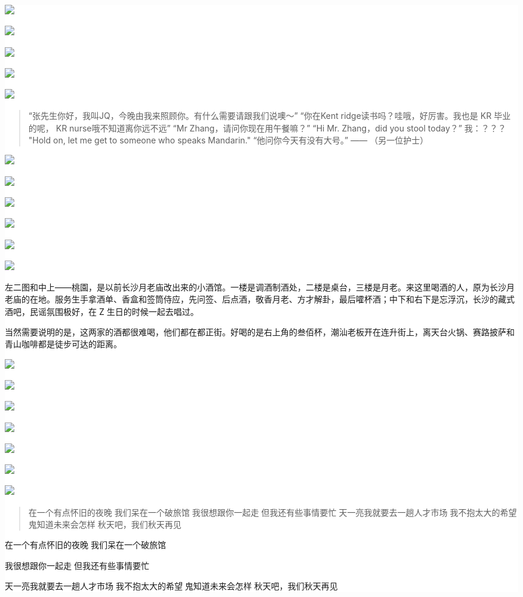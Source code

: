 ![](./images/img_083.jpeg)

![](./images/img_084.jpeg)

![](./images/img_085.jpeg)

![](./images/img_086.jpeg)

![](./images/img_087.jpeg)

> “张先生你好，我叫JQ，今晚由我来照顾你。有什么需要请跟我们说噢～” “你在Kent ridge读书吗？哇哦，好厉害。我也是 KR 毕业的呢， KR nurse哦不知道离你远不远” “Mr Zhang，请问你现在用午餐嘛？” “Hi Mr. Zhang，did you stool today？” 我：？？？ "Hold on, let me get to someone who speaks Mandarin." “他问你今天有没有大号。” —— （另一位护士）

![](./images/img_088.png)

![](./images/img_089.jpeg)

![](./images/img_090.jpeg)

![](./images/img_091.png)

![](./images/img_092.png)

![](./images/img_093.jpeg)

左二图和中上——桃園，是以前长沙月老庙改出来的小酒馆。一楼是调酒制酒处，二楼是桌台，三楼是月老。来这里喝酒的人，原为长沙月老庙的在地。服务生手拿酒单、香盒和签筒侍应，先问签、后点酒，敬香月老、方才解卦，最后嚯杯酒；中下和右下是忘浮沉，长沙的藏式酒吧，民谣氛围极好，在 Z 生日的时候一起去唱过。

当然需要说明的是，这两家的酒都很难喝，他们都在都正街。好喝的是右上角的叁佰杯，潮汕老板开在连升街上，离天台火锅、赛路披萨和青山咖啡都是徒步可达的距离。

![](./images/img_094.png)

![](./images/img_095.png)

![](./images/img_096.png)

![](./images/img_097.png)

![](./images/img_098.jpeg)

![](./images/img_099.png)

![](./images/img_100.jpeg)

> 在一个有点怀旧的夜晚 我们呆在一个破旅馆 我很想跟你一起走 但我还有些事情要忙 天一亮我就要去一趟人才市场 我不抱太大的希望 鬼知道未来会怎样 秋天吧，我们秋天再见

在一个有点怀旧的夜晚 我们呆在一个破旅馆

我很想跟你一起走 但我还有些事情要忙

天一亮我就要去一趟人才市场 我不抱太大的希望 鬼知道未来会怎样 秋天吧，我们秋天再见

